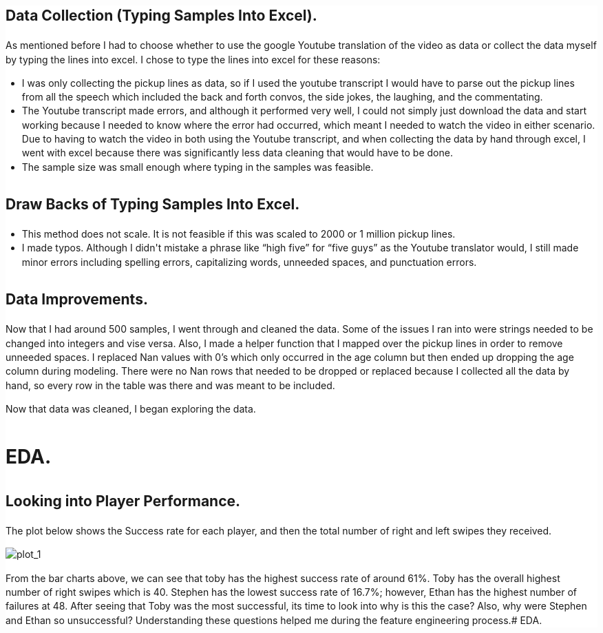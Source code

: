 ## Data Collection (Typing Samples Into Excel).

As mentioned before I had to choose whether to use the google Youtube translation of the video as data or collect the data myself by typing the lines into excel. I chose to type the lines into excel for these reasons: 

- I was only collecting the pickup lines as data, so if I used the youtube transcript I would have to parse out the pickup lines from all the speech which included the back and forth convos, the side jokes, the laughing, and the commentating.
- The Youtube transcript made errors, and although it performed very well, I could not simply just download the data and start working because I needed to know where the error had occurred, which meant I needed to watch the video in either scenario. Due to having to watch the video in both using the Youtube transcript, and when collecting the data by hand through excel, I went with excel because there was significantly less data cleaning that would have to be done.
- The sample size was small enough where typing in the samples was feasible.

## Draw Backs of Typing Samples Into Excel.

- This method does not scale. It is not feasible if this was scaled to 2000 or 1 million pickup lines.
- I made typos. Although I didn't mistake a phrase like “high five” for “five guys” as the Youtube translator would, I still made minor errors including spelling errors, capitalizing words, unneeded spaces, and punctuation errors.

## Data Improvements.

Now that I had around 500 samples, I went through and cleaned the data. Some of the issues I ran into were strings needed to be changed into integers and vise versa. Also, I made a helper function that I mapped over the pickup lines in order to remove unneeded spaces. I replaced Nan values with 0’s which only occurred in the age column but then ended up dropping the age column during modeling. There were no Nan rows that needed to be dropped or replaced because I collected all the data by hand, so every row in the table was there and was meant to be included. 

Now that data was cleaned, I began exploring the data.


# EDA.

## Looking into Player Performance.

The plot below shows the Success rate for each player, and then the total number of right and left swipes they received.  

<img width="1000" alt="plot_1" src="https://user-images.githubusercontent.com/77761564/147438420-b9e80d8c-e9f1-42f6-a2a8-964bd5e96885.png">


From the bar charts above, we can see that toby has the highest success rate of around 61%. Toby has the overall highest number of right swipes which is 40. Stephen has the lowest success rate of 16.7%; however, Ethan has the highest number of failures at 48. After seeing that Toby was the most successful, its time to look into why is this the case? Also, why were Stephen and Ethan so unsuccessful? Understanding these questions helped me during the feature engineering process.# EDA.
